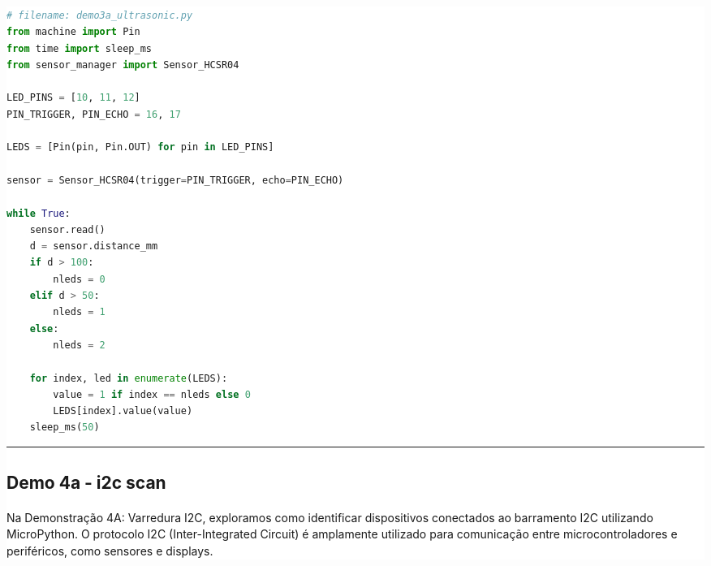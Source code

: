 ```Python
# filename: demo3a_ultrasonic.py
from machine import Pin
from time import sleep_ms
from sensor_manager import Sensor_HCSR04

LED_PINS = [10, 11, 12]
PIN_TRIGGER, PIN_ECHO = 16, 17

LEDS = [Pin(pin, Pin.OUT) for pin in LED_PINS]

sensor = Sensor_HCSR04(trigger=PIN_TRIGGER, echo=PIN_ECHO)

while True:
    sensor.read()
    d = sensor.distance_mm
    if d > 100:
        nleds = 0
    elif d > 50:
        nleds = 1
    else:
        nleds = 2
    
    for index, led in enumerate(LEDS):
        value = 1 if index == nleds else 0
        LEDS[index].value(value)
    sleep_ms(50)
```

---


## Demo 4a - i2c scan
Na Demonstração 4A: Varredura I2C, exploramos como identificar dispositivos conectados ao barramento I2C utilizando MicroPython. O protocolo I2C (Inter-Integrated Circuit) é amplamente utilizado para comunicação entre microcontroladores e periféricos, como sensores e displays.
